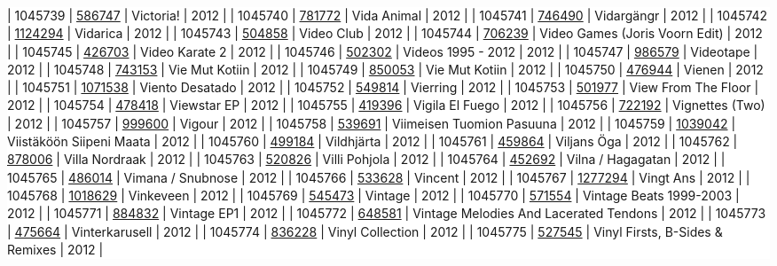 | 1045739 | [586747](https://www.discogs.com/master/586747) | Victoria! | 2012 |
| 1045740 | [781772](https://www.discogs.com/master/781772) | Vida Animal | 2012 |
| 1045741 | [746490](https://www.discogs.com/master/746490) | Vidargängr | 2012 |
| 1045742 | [1124294](https://www.discogs.com/master/1124294) | Vidarica | 2012 |
| 1045743 | [504858](https://www.discogs.com/master/504858) | Video Club | 2012 |
| 1045744 | [706239](https://www.discogs.com/master/706239) | Video Games (Joris Voorn Edit) | 2012 |
| 1045745 | [426703](https://www.discogs.com/master/426703) | Video Karate 2 | 2012 |
| 1045746 | [502302](https://www.discogs.com/master/502302) | Videos 1995 - 2012 | 2012 |
| 1045747 | [986579](https://www.discogs.com/master/986579) | Videotape | 2012 |
| 1045748 | [743153](https://www.discogs.com/master/743153) | Vie Mut Kotiin | 2012 |
| 1045749 | [850053](https://www.discogs.com/master/850053) | Vie Mut Kotiin | 2012 |
| 1045750 | [476944](https://www.discogs.com/master/476944) | Vienen | 2012 |
| 1045751 | [1071538](https://www.discogs.com/master/1071538) | Viento Desatado | 2012 |
| 1045752 | [549814](https://www.discogs.com/master/549814) | Vierring | 2012 |
| 1045753 | [501977](https://www.discogs.com/master/501977) | View From The Floor | 2012 |
| 1045754 | [478418](https://www.discogs.com/master/478418) | Viewstar EP | 2012 |
| 1045755 | [419396](https://www.discogs.com/master/419396) | Vigila El Fuego | 2012 |
| 1045756 | [722192](https://www.discogs.com/master/722192) | Vignettes (Two) | 2012 |
| 1045757 | [999600](https://www.discogs.com/master/999600) | Vigour | 2012 |
| 1045758 | [539691](https://www.discogs.com/master/539691) | Viimeisen Tuomion Pasuuna | 2012 |
| 1045759 | [1039042](https://www.discogs.com/master/1039042) | Viistäköön Siipeni Maata | 2012 |
| 1045760 | [499184](https://www.discogs.com/master/499184) | Vildhjärta | 2012 |
| 1045761 | [459864](https://www.discogs.com/master/459864) | Viljans Öga | 2012 |
| 1045762 | [878006](https://www.discogs.com/master/878006) | Villa Nordraak | 2012 |
| 1045763 | [520826](https://www.discogs.com/master/520826) | Villi Pohjola | 2012 |
| 1045764 | [452692](https://www.discogs.com/master/452692) | Vilna / Hagagatan | 2012 |
| 1045765 | [486014](https://www.discogs.com/master/486014) | Vimana / Snubnose | 2012 |
| 1045766 | [533628](https://www.discogs.com/master/533628) | Vincent | 2012 |
| 1045767 | [1277294](https://www.discogs.com/master/1277294) | Vingt Ans | 2012 |
| 1045768 | [1018629](https://www.discogs.com/master/1018629) | Vinkeveen | 2012 |
| 1045769 | [545473](https://www.discogs.com/master/545473) | Vintage | 2012 |
| 1045770 | [571554](https://www.discogs.com/master/571554) | Vintage Beats 1999-2003 | 2012 |
| 1045771 | [884832](https://www.discogs.com/master/884832) | Vintage EP1 | 2012 |
| 1045772 | [648581](https://www.discogs.com/master/648581) | Vintage Melodies And Lacerated Tendons | 2012 |
| 1045773 | [475664](https://www.discogs.com/master/475664) | Vinterkarusell | 2012 |
| 1045774 | [836228](https://www.discogs.com/master/836228) | Vinyl Collection | 2012 |
| 1045775 | [527545](https://www.discogs.com/master/527545) | Vinyl Firsts, B-Sides & Remixes | 2012 |